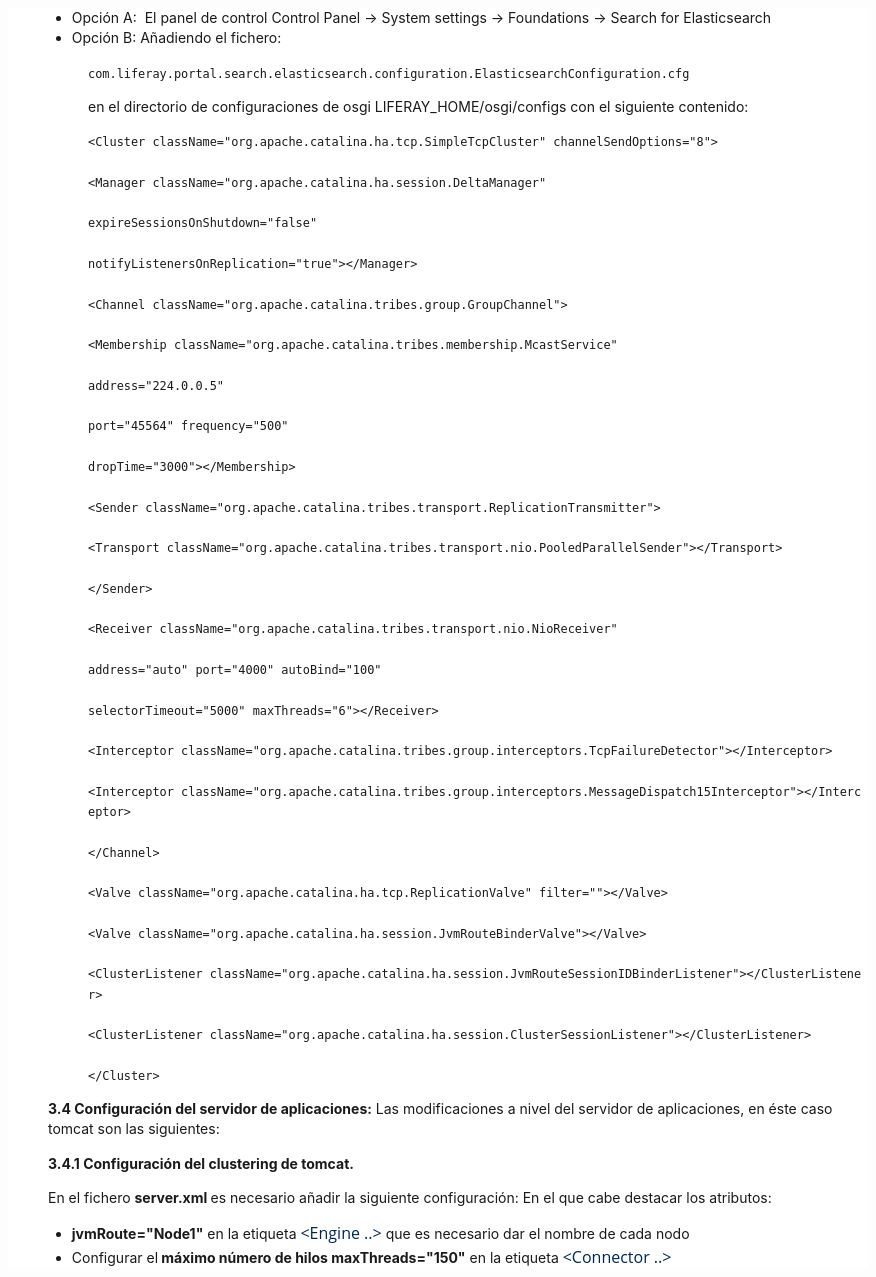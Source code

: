 <ul>
	<li style="margin-left: 40px;">Opción A:&nbsp;&nbsp;El panel de control Control Panel -&gt; System settings -&gt; Foundations -&gt; Search for Elasticsearch</li>
	<li style="margin-left: 40px;">Opción B: Añadiendo el fichero:</li>
</ul>

<p style="margin-left: 80px;"><code>com.liferay.portal.search.elasticsearch.configuration.ElasticsearchConfiguration.cfg </code></p>

<p style="margin-left: 80px;">en el directorio de configuraciones de osgi LIFERAY_HOME/osgi/configs con el siguiente contenido:</p>

<p style="margin-left: 80px;"><code>&lt;Cluster className="org.apache.catalina.ha.tcp.SimpleTcpCluster" channelSendOptions="8"&gt;<br />
&lt;Manager className="org.apache.catalina.ha.session.DeltaManager"&nbsp;<br />
expireSessionsOnShutdown="false"<br />
notifyListenersOnReplication="true"&gt;&lt;/Manager&gt;<br />
&lt;Channel className="org.apache.catalina.tribes.group.GroupChannel"&gt;&nbsp;<br />
&lt;Membership className="org.apache.catalina.tribes.membership.McastService"&nbsp;<br />
address="224.0.0.5"&nbsp;<br />
port="45564" frequency="500"&nbsp;<br />
dropTime="3000"&gt;&lt;/Membership&gt;<br />
&lt;Sender className="org.apache.catalina.tribes.transport.ReplicationTransmitter"&gt;<br />
&lt;Transport className="org.apache.catalina.tribes.transport.nio.PooledParallelSender"&gt;&lt;/Transport&gt;<br />
&lt;/Sender&gt;&nbsp;<br />
&lt;Receiver className="org.apache.catalina.tribes.transport.nio.NioReceiver"&nbsp;<br />
address="auto" port="4000" autoBind="100"<br />
selectorTimeout="5000" maxThreads="6"&gt;&lt;/Receiver&gt;<br />
&lt;Interceptor className="org.apache.catalina.tribes.group.interceptors.TcpFailureDetector"&gt;&lt;/Interceptor&gt;<br />
&lt;Interceptor className="org.apache.catalina.tribes.group.interceptors.MessageDispatch15Interceptor"&gt;&lt;/Interceptor&gt;<br />
&lt;/Channel&gt;<br />
&lt;Valve className="org.apache.catalina.ha.tcp.ReplicationValve" filter=""&gt;&lt;/Valve&gt;<br />
&lt;Valve className="org.apache.catalina.ha.session.JvmRouteBinderValve"&gt;&lt;/Valve&gt;<br />
&lt;ClusterListener className="org.apache.catalina.ha.session.JvmRouteSessionIDBinderListener"&gt;&lt;/ClusterListener&gt;<br />
&lt;ClusterListener className="org.apache.catalina.ha.session.ClusterSessionListener"&gt;&lt;/ClusterListener&gt;<br />
&lt;/Cluster&gt;</code></p>

<p style="margin-left: 40px;"><strong>3.4 Configuración del servidor de aplicaciones:</strong> Las modificaciones a nivel del servidor de aplicaciones, en éste caso tomcat son las siguientes:</p>

<p style="margin-left: 40px;"><strong>3.4.1 Configuración del clustering de tomcat.</strong>&nbsp;</p>

<p style="margin-left: 40px;">En el fichero <strong>server.xml </strong>es necesario añadir la siguiente configuración: En el que cabe destacar los atributos:</p>

<ul>
	<li style="margin-left: 40px;"><strong>jvmRoute="Node1"</strong> en la etiqueta&nbsp;<span style="color: rgb(0, 39, 84); font-family: &quot;Open Sans&quot;, sans-serif; font-size: 16px;">&lt;Engine ..&gt;</span> que es necesario dar el nombre de cada nodo</li>
	<li style="margin-left: 40px;">Configurar el<strong> máximo número de hilos maxThreads="150"</strong> en la etiqueta&nbsp;<span style="color: rgb(0, 39, 84); font-family: &quot;Open Sans&quot;, sans-serif; font-size: 16px;">&lt;Connector ..&gt;</span></li>
</ul>
